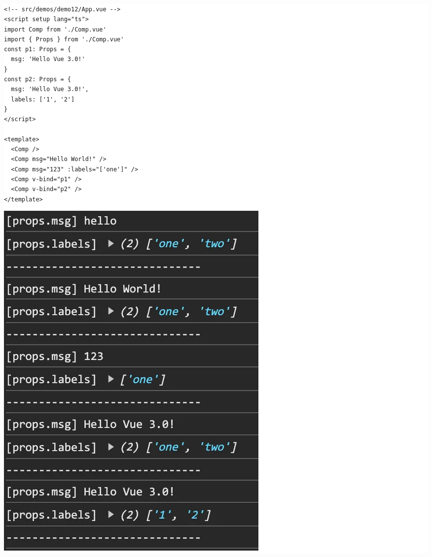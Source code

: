 ```vue
<!-- src/demos/demo12/App.vue -->
<script setup lang="ts">
import Comp from './Comp.vue'
import { Props } from './Comp.vue'
const p1: Props = {
  msg: 'Hello Vue 3.0!'
}
const p2: Props = {
  msg: 'Hello Vue 3.0!',
  labels: ['1', '2']
}
</script>

<template>
  <Comp />
  <Comp msg="Hello World!" />
  <Comp msg="123" :labels="['one']" />
  <Comp v-bind="p1" />
  <Comp v-bind="p2" />
</template>
```

![](assets/2024-10-19-07-44-08.png)
